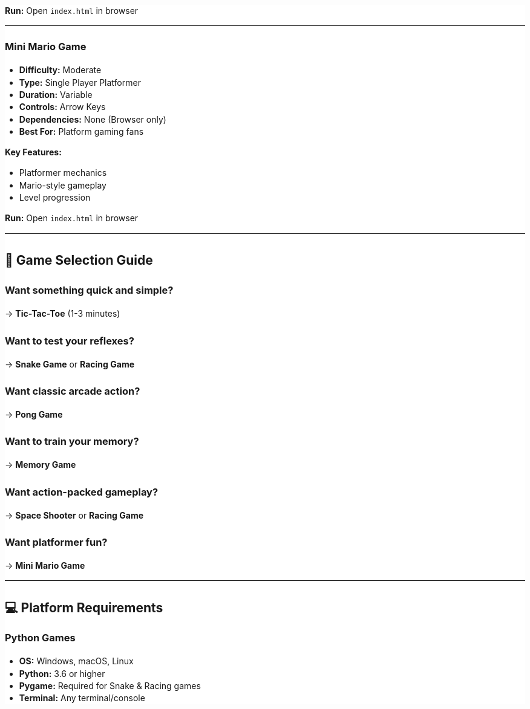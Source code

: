 **Run:** Open `index.html` in browser

---

### Mini Mario Game
- **Difficulty:** Moderate
- **Type:** Single Player Platformer
- **Duration:** Variable
- **Controls:** Arrow Keys
- **Dependencies:** None (Browser only)
- **Best For:** Platform gaming fans

**Key Features:**
- Platformer mechanics
- Mario-style gameplay
- Level progression

**Run:** Open `index.html` in browser

---

## 🎯 Game Selection Guide

### Want something quick and simple?
→ **Tic-Tac-Toe** (1-3 minutes)

### Want to test your reflexes?
→ **Snake Game** or **Racing Game**

### Want classic arcade action?
→ **Pong Game**

### Want to train your memory?
→ **Memory Game**

### Want action-packed gameplay?
→ **Space Shooter** or **Racing Game**

### Want platformer fun?
→ **Mini Mario Game**

---

## 💻 Platform Requirements

### Python Games
- **OS:** Windows, macOS, Linux
- **Python:** 3.6 or higher
- **Pygame:** Required for Snake & Racing games
- **Terminal:** Any terminal/console
